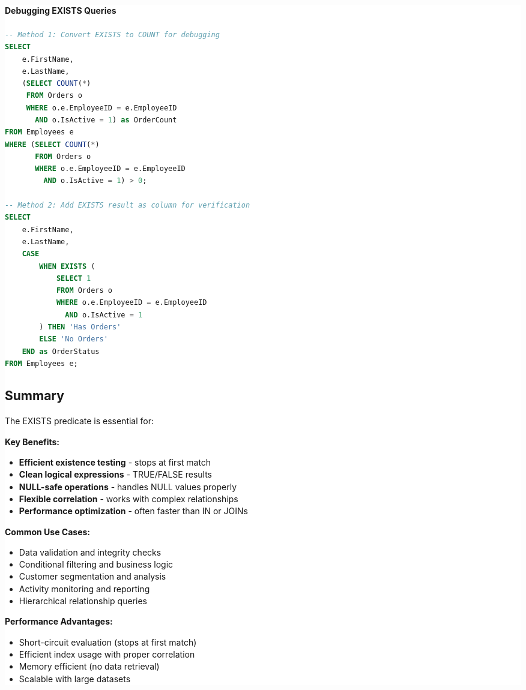 #### Debugging EXISTS Queries
```sql
-- Method 1: Convert EXISTS to COUNT for debugging
SELECT 
    e.FirstName,
    e.LastName,
    (SELECT COUNT(*)
     FROM Orders o
     WHERE o.e.EmployeeID = e.EmployeeID
       AND o.IsActive = 1) as OrderCount
FROM Employees e
WHERE (SELECT COUNT(*)
       FROM Orders o
       WHERE o.e.EmployeeID = e.EmployeeID
         AND o.IsActive = 1) > 0;

-- Method 2: Add EXISTS result as column for verification
SELECT 
    e.FirstName,
    e.LastName,
    CASE 
        WHEN EXISTS (
            SELECT 1
            FROM Orders o
            WHERE o.e.EmployeeID = e.EmployeeID
              AND o.IsActive = 1
        ) THEN 'Has Orders'
        ELSE 'No Orders'
    END as OrderStatus
FROM Employees e;
```

## Summary

The EXISTS predicate is essential for:

**Key Benefits:**
- **Efficient existence testing** - stops at first match
- **Clean logical expressions** - TRUE/FALSE results
- **NULL-safe operations** - handles NULL values properly
- **Flexible correlation** - works with complex relationships
- **Performance optimization** - often faster than IN or JOINs

**Common Use Cases:**
- Data validation and integrity checks
- Conditional filtering and business logic
- Customer segmentation and analysis
- Activity monitoring and reporting
- Hierarchical relationship queries

**Performance Advantages:**
- Short-circuit evaluation (stops at first match)
- Efficient index usage with proper correlation
- Memory efficient (no data retrieval)
- Scalable with large datasets
